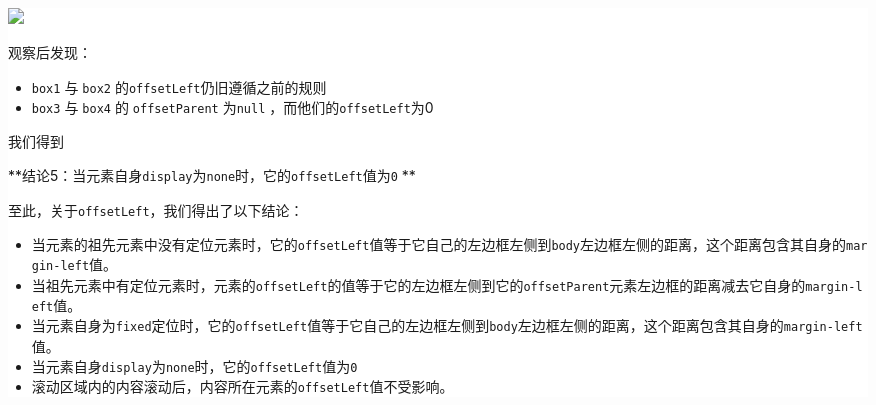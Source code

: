 ![](https://gitee.com/hjb2722404/tuchuang/raw/master/img/20201211165731.png)

观察后发现：

* `box1` 与 `box2` 的`offsetLeft`仍旧遵循之前的规则
* `box3` 与 `box4` 的 `offsetParent` 为`null` ，而他们的`offsetLeft`为0

我们得到

**结论5：当元素自身`display`为`none`时，它的`offsetLeft`值为`0` **



至此，关于`offsetLeft`，我们得出了以下结论：

* 当元素的祖先元素中没有定位元素时，它的`offsetLeft`值等于它自己的左边框左侧到`body`左边框左侧的距离，这个距离包含其自身的`margin-left`值。
* 当祖先元素中有定位元素时，元素的`offsetLeft`的值等于它的左边框左侧到它的`offsetParent`元素左边框的距离减去它自身的`margin-left`值。
* 当元素自身为`fixed`定位时，它的`offsetLeft`值等于它自己的左边框左侧到`body`左边框左侧的距离，这个距离包含其自身的`margin-left`值。
* 当元素自身`display`为`none`时，它的`offsetLeft`值为`0` 
* 滚动区域内的内容滚动后，内容所在元素的`offsetLeft`值不受影响。